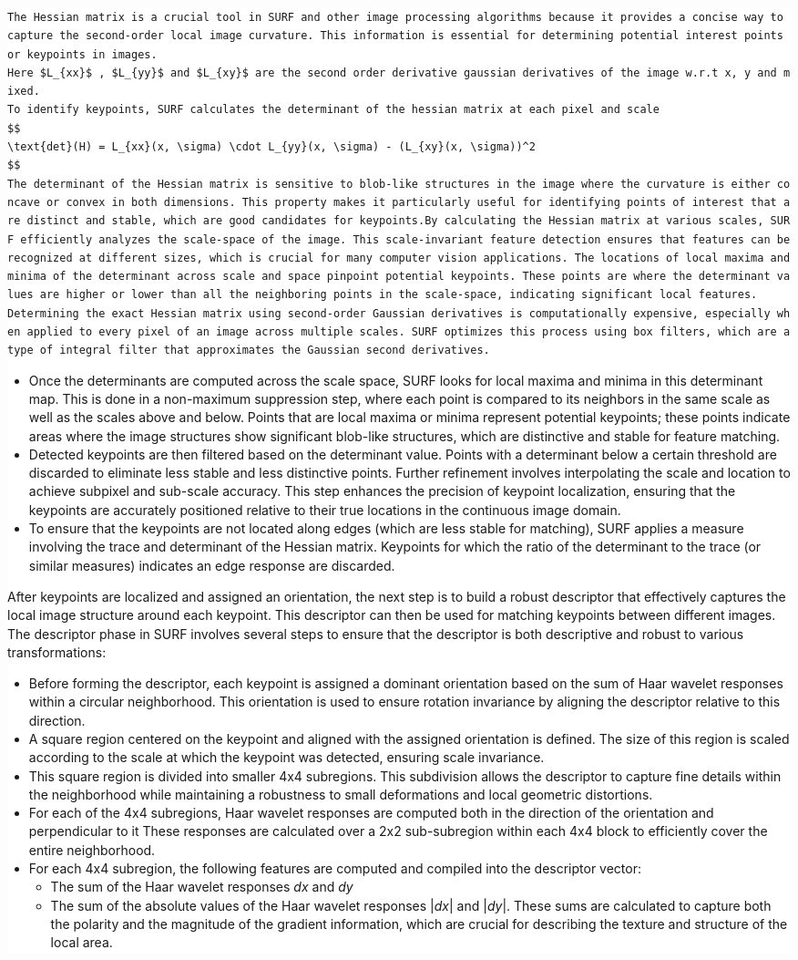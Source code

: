     The Hessian matrix is a crucial tool in SURF and other image processing algorithms because it provides a concise way to capture the second-order local image curvature. This information is essential for determining potential interest points or keypoints in images.
    Here $L_{xx}$ , $L_{yy}$ and $L_{xy}$ are the second order derivative gaussian derivatives of the image w.r.t x, y and mixed.
    To identify keypoints, SURF calculates the determinant of the hessian matrix at each pixel and scale
    $$
    \text{det}(H) = L_{xx}(x, \sigma) \cdot L_{yy}(x, \sigma) - (L_{xy}(x, \sigma))^2
    $$
    The determinant of the Hessian matrix is sensitive to blob-like structures in the image where the curvature is either concave or convex in both dimensions. This property makes it particularly useful for identifying points of interest that are distinct and stable, which are good candidates for keypoints.By calculating the Hessian matrix at various scales, SURF efficiently analyzes the scale-space of the image. This scale-invariant feature detection ensures that features can be recognized at different sizes, which is crucial for many computer vision applications. The locations of local maxima and minima of the determinant across scale and space pinpoint potential keypoints. These points are where the determinant values are higher or lower than all the neighboring points in the scale-space, indicating significant local features.
    Determining the exact Hessian matrix using second-order Gaussian derivatives is computationally expensive, especially when applied to every pixel of an image across multiple scales. SURF optimizes this process using box filters, which are a type of integral filter that approximates the Gaussian second derivatives.
- Once the determinants are computed across the scale space, SURF looks for local maxima and minima in this determinant map. This is done in a non-maximum suppression step, where each point is compared to its neighbors in the same scale as well as the scales above and below.
Points that are local maxima or minima represent potential keypoints; these points indicate areas where the image structures show significant blob-like structures, which are distinctive and stable for feature matching.
- Detected keypoints are then filtered based on the determinant value. Points with a determinant below a certain threshold are discarded to eliminate less stable and less distinctive points. Further refinement involves interpolating the scale and location to achieve subpixel and sub-scale accuracy. This step enhances the precision of keypoint localization, ensuring that the keypoints are accurately positioned relative to their true locations in the continuous image domain.
- To ensure that the keypoints are not located along edges (which are less stable for matching), SURF applies a measure involving the trace and determinant of the Hessian matrix. Keypoints for which the ratio of the determinant to the trace (or similar measures) indicates an edge response are discarded.

After keypoints are localized and assigned an orientation, the next step is to build a robust descriptor that effectively captures the local image structure around each keypoint.
This descriptor can then be used for matching keypoints between different images.
The descriptor phase in SURF involves several steps to ensure that the descriptor is both descriptive and robust to various transformations:

- Before forming the descriptor, each keypoint is assigned a dominant orientation based on the sum of Haar wavelet responses within a circular neighborhood. This orientation is used to ensure rotation invariance by aligning the descriptor relative to this direction.
- A square region centered on the keypoint and aligned with the assigned orientation is defined. The size of this region is scaled according to the scale at which the keypoint was detected, ensuring scale invariance.
- This square region is divided into smaller 4x4 subregions. This subdivision allows the descriptor to capture fine details within the neighborhood while maintaining a robustness to small deformations and local geometric distortions.
- For each of the 4x4 subregions, Haar wavelet responses are computed both in the direction of the orientation and perpendicular to it These responses are calculated over a 2x2 sub-subregion within each 4x4 block to efficiently cover the entire neighborhood.
- For each 4x4 subregion, the following features are computed and compiled into the descriptor vector:
  - The sum of the Haar wavelet responses $dx$ and $dy$
  - The sum of the absolute values of the Haar wavelet responses $|dx|$ and $|dy|$.
    These sums are calculated to capture both the polarity and the magnitude of the gradient information, which are crucial for describing the texture and structure of the local area.